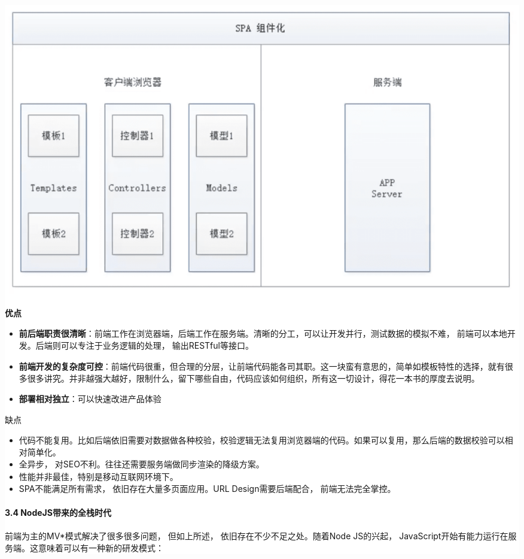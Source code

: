 <img src="images/image-20211023224751300.png" />

**优点**

- **前后端职责很清晰**：前端工作在浏览器端，后端工作在服务端。清晰的分工，可以让开发并行，测试数据的模拟不难， 前端可以本地开发。后端则可以专注于业务逻辑的处理， 输出RESTful等接口。

- **前端开发的复杂度可控**：前端代码很重，但合理的分层，让前端代码能各司其职。这一块蛮有意思的，简单如模板特性的选择，就有很多很多讲究。并非越强大越好，限制什么，留下哪些自由，代码应该如何组织，所有这一切设计，得花一本书的厚度去说明。

- **部署相对独立**：可以快速改进产品体验

  

缺点

- 代码不能复用。比如后端依旧需要对数据做各种校验，校验逻辑无法复用浏览器端的代码。如果可以复用，那么后端的数据校验可以相对简单化。
- 全异步， 对SEO不利。往往还需要服务端做同步渲染的降级方案。
- 性能并非最佳，特别是移动互联网环境下。
- SPA不能满足所有需求， 依旧存在大量多页面应用。URL Design需要后端配合， 前端无法完全掌控。

#### 3.4 NodeJS带来的全栈时代

前端为主的MV*模式解决了很多很多问题， 但如上所述， 依旧存在不少不足之处。随着Node JS的兴起， JavaScript开始有能力运行在服务端。这意味着可以有一种新的研发模式：

